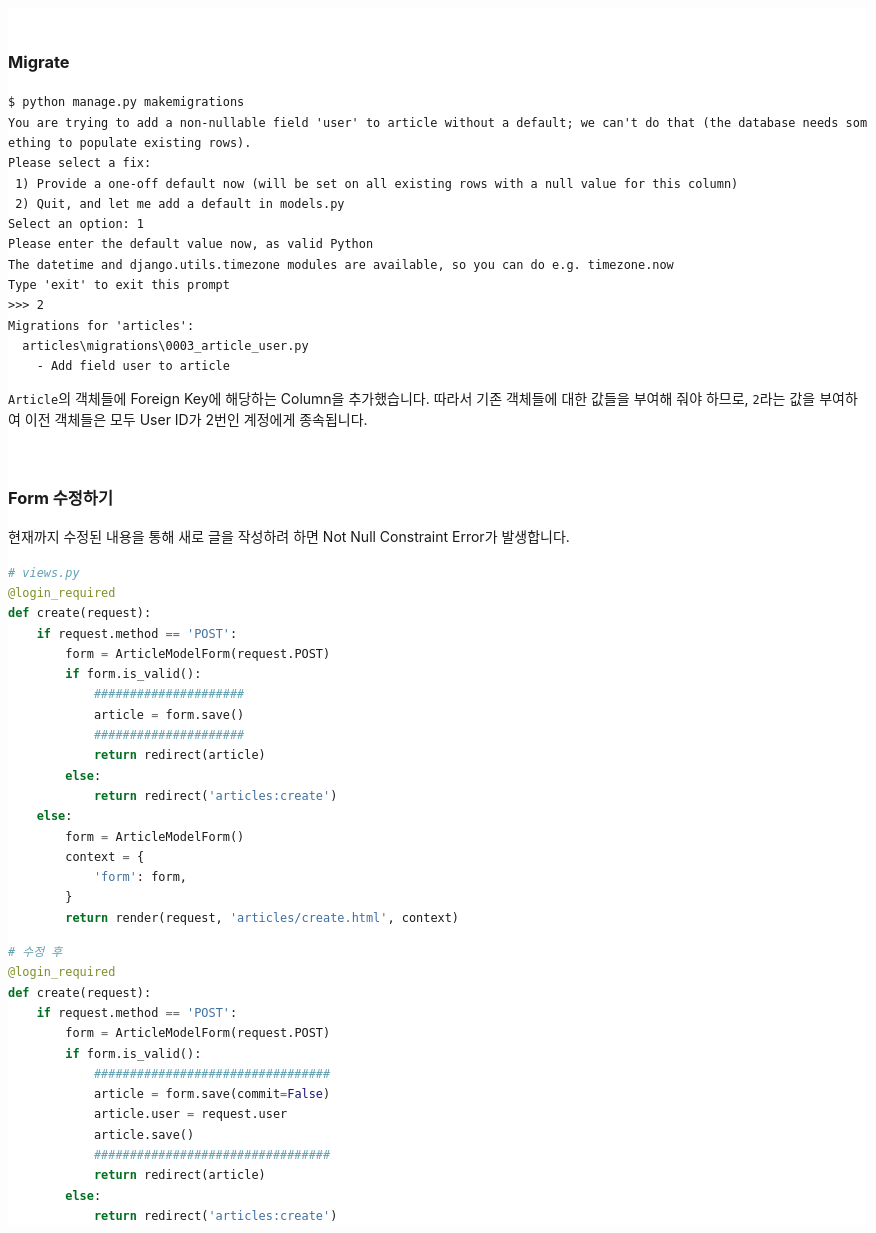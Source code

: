 <br>

### Migrate

```shell
$ python manage.py makemigrations
You are trying to add a non-nullable field 'user' to article without a default; we can't do that (the database needs something to populate existing rows).
Please select a fix:
 1) Provide a one-off default now (will be set on all existing rows with a null value for this column)
 2) Quit, and let me add a default in models.py
Select an option: 1
Please enter the default value now, as valid Python
The datetime and django.utils.timezone modules are available, so you can do e.g. timezone.now
Type 'exit' to exit this prompt
>>> 2
Migrations for 'articles':
  articles\migrations\0003_article_user.py
    - Add field user to article
```

`Article`의 객체들에 Foreign Key에 해당하는 Column을 추가했습니다. 따라서 기존 객체들에 대한 값들을 부여해 줘야 하므로, `2`라는 값을 부여하여 이전 객체들은 모두 User ID가 2번인 계정에게 종속됩니다.

<br>

### Form 수정하기

현재까지 수정된 내용을 통해 새로 글을 작성하려 하면 Not Null Constraint Error가 발생합니다.

```python
# views.py
@login_required
def create(request):
    if request.method == 'POST':
        form = ArticleModelForm(request.POST)
        if form.is_valid():
            #####################
            article = form.save()
            #####################
            return redirect(article)
        else:
            return redirect('articles:create')
    else:
        form = ArticleModelForm()
        context = {
            'form': form,
        }
        return render(request, 'articles/create.html', context)
```

```python
# 수정 후
@login_required
def create(request):
    if request.method == 'POST':
        form = ArticleModelForm(request.POST)
        if form.is_valid():
            #################################
            article = form.save(commit=False)
            article.user = request.user
            article.save()
            #################################
            return redirect(article)
        else:
            return redirect('articles:create')
```